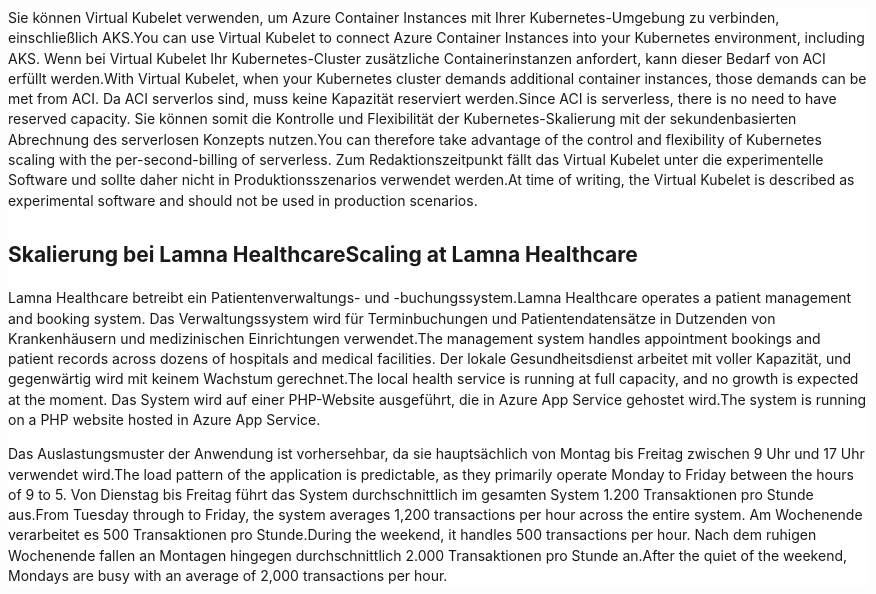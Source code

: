   <span data-ttu-id="582c3-228">Sie können Virtual Kubelet verwenden, um Azure Container Instances mit Ihrer Kubernetes-Umgebung zu verbinden, einschließlich AKS.</span><span class="sxs-lookup"><span data-stu-id="582c3-228">You can use Virtual Kubelet to connect Azure Container Instances into your Kubernetes environment, including AKS.</span></span> <span data-ttu-id="582c3-229">Wenn bei Virtual Kubelet Ihr Kubernetes-Cluster zusätzliche Containerinstanzen anfordert, kann dieser Bedarf von ACI erfüllt werden.</span><span class="sxs-lookup"><span data-stu-id="582c3-229">With Virtual Kubelet, when your Kubernetes cluster demands additional container instances, those demands can be met from ACI.</span></span> <span data-ttu-id="582c3-230">Da ACI serverlos sind, muss keine Kapazität reserviert werden.</span><span class="sxs-lookup"><span data-stu-id="582c3-230">Since ACI is serverless, there is no need to have reserved capacity.</span></span> <span data-ttu-id="582c3-231">Sie können somit die Kontrolle und Flexibilität der Kubernetes-Skalierung mit der sekundenbasierten Abrechnung des serverlosen Konzepts nutzen.</span><span class="sxs-lookup"><span data-stu-id="582c3-231">You can therefore take advantage of the control and flexibility of Kubernetes scaling with the per-second-billing of serverless.</span></span> <span data-ttu-id="582c3-232">Zum Redaktionszeitpunkt fällt das Virtual Kubelet unter die experimentelle Software und sollte daher nicht in Produktionsszenarios verwendet werden.</span><span class="sxs-lookup"><span data-stu-id="582c3-232">At time of writing, the Virtual Kubelet is described as experimental software and should not be used in production scenarios.</span></span>

## <a name="scaling-at-lamna-healthcare"></a><span data-ttu-id="582c3-233">Skalierung bei Lamna Healthcare</span><span class="sxs-lookup"><span data-stu-id="582c3-233">Scaling at Lamna Healthcare</span></span>

<span data-ttu-id="582c3-234">Lamna Healthcare betreibt ein Patientenverwaltungs- und -buchungssystem.</span><span class="sxs-lookup"><span data-stu-id="582c3-234">Lamna Healthcare operates a patient management and booking system.</span></span> <span data-ttu-id="582c3-235">Das Verwaltungssystem wird für Terminbuchungen und Patientendatensätze in Dutzenden von Krankenhäusern und medizinischen Einrichtungen verwendet.</span><span class="sxs-lookup"><span data-stu-id="582c3-235">The management system handles appointment bookings and patient records across dozens of hospitals and medical facilities.</span></span> <span data-ttu-id="582c3-236">Der lokale Gesundheitsdienst arbeitet mit voller Kapazität, und gegenwärtig wird mit keinem Wachstum gerechnet.</span><span class="sxs-lookup"><span data-stu-id="582c3-236">The local health service is running at full capacity, and no growth is expected at the moment.</span></span> <span data-ttu-id="582c3-237">Das System wird auf einer PHP-Website ausgeführt, die in Azure App Service gehostet wird.</span><span class="sxs-lookup"><span data-stu-id="582c3-237">The system is running on a PHP website hosted in Azure App Service.</span></span>

<span data-ttu-id="582c3-238">Das Auslastungsmuster der Anwendung ist vorhersehbar, da sie hauptsächlich von Montag bis Freitag zwischen 9 Uhr und 17 Uhr verwendet wird.</span><span class="sxs-lookup"><span data-stu-id="582c3-238">The load pattern of the application is predictable, as they primarily operate Monday to Friday between the hours of 9 to 5.</span></span>  <span data-ttu-id="582c3-239">Von Dienstag bis Freitag führt das System durchschnittlich im gesamten System 1.200 Transaktionen pro Stunde aus.</span><span class="sxs-lookup"><span data-stu-id="582c3-239">From Tuesday through to Friday, the system averages 1,200 transactions per hour across the entire system.</span></span> <span data-ttu-id="582c3-240">Am Wochenende verarbeitet es 500 Transaktionen pro Stunde.</span><span class="sxs-lookup"><span data-stu-id="582c3-240">During the weekend, it handles 500 transactions per hour.</span></span> <span data-ttu-id="582c3-241">Nach dem ruhigen Wochenende fallen an Montagen hingegen durchschnittlich 2.000 Transaktionen pro Stunde an.</span><span class="sxs-lookup"><span data-stu-id="582c3-241">After the quiet of the weekend, Mondays are busy with an average of 2,000 transactions per hour.</span></span>

